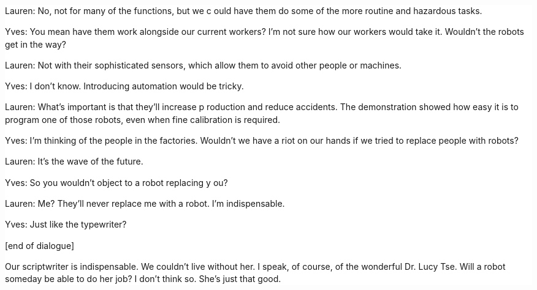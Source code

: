 Lauren: No, not for many of the functions, but we c ould have them do some of the more routine and hazardous tasks.

Yves: You mean have them work alongside our current  workers? I’m not sure how our workers would take it. Wouldn’t the robots get in the way?

Lauren: Not with their sophisticated sensors, which  allow them to avoid other people or machines.

Yves: I don’t know. Introducing automation would be  tricky.

Lauren: What’s important is that they’ll increase p roduction and reduce accidents. The demonstration showed how easy it is to program one of those robots, even when fine calibration is required.

Yves: I’m thinking of the people in the factories. Wouldn’t we have a riot on our hands if we tried to replace people with robots?

Lauren: It’s the wave of the future.

Yves: So you wouldn’t object to a robot replacing y ou?

Lauren: Me? They’ll never replace me with a robot. I’m indispensable.

Yves: Just like the typewriter?

[end of dialogue]

Our scriptwriter is indispensable. We couldn’t live  without her. I speak, of course, of the wonderful Dr. Lucy Tse. Will a robot someday  be able to do her job? I don’t think so. She’s just that good.



